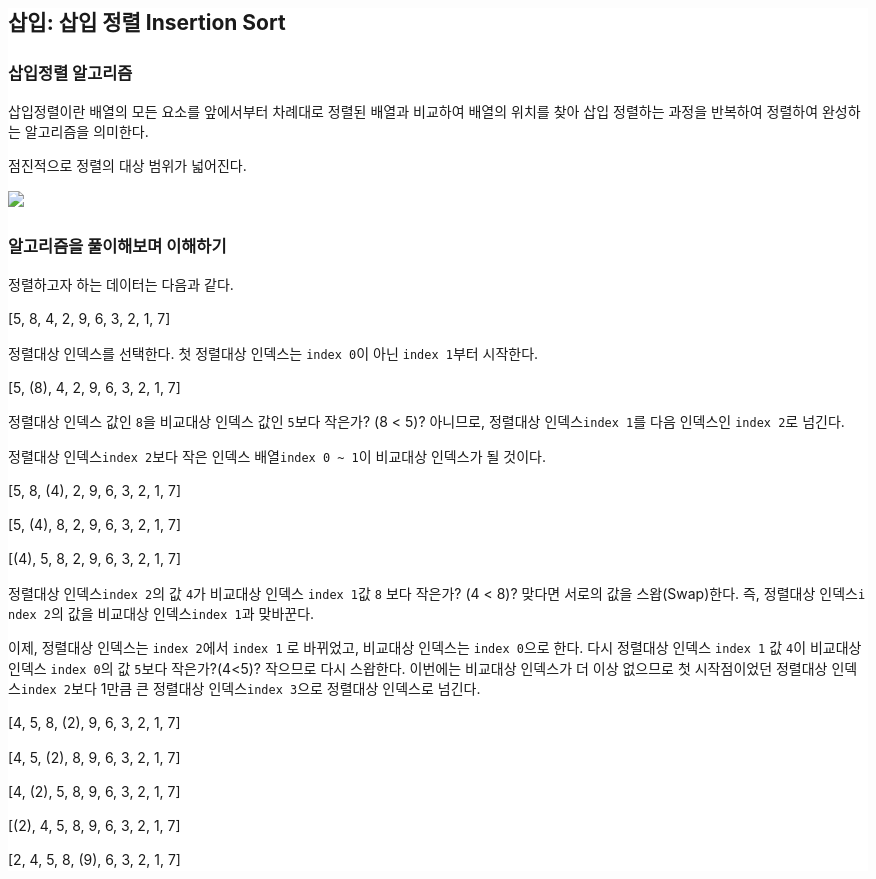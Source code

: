 

## 삽입: 삽입 정렬 Insertion Sort

### 삽입정렬 알고리즘

삽입정렬이란 배열의 모든 요소를 앞에서부터 차례대로 정렬된 배열과 비교하여 배열의 위치를 찾아 삽입 정렬하는 과정을 반복하여 정렬하여 완성하는 알고리즘을 의미한다.

점진적으로 정렬의 대상 범위가 넓어진다.

![](\Algorithm\Algorithm.asset\Insertion_sort.gif)



### 알고리즘을 풀이해보며 이해하기

정렬하고자 하는 데이터는 다음과 같다.

[5, 8, 4, 2, 9, 6, 3, 2, 1, 7]



정렬대상 인덱스를 선택한다.
첫 정렬대상 인덱스는 `index 0`이 아닌 `index 1`부터 시작한다.

[5, (8), 4, 2, 9, 6, 3, 2, 1, 7] 

정렬대상 인덱스 값인 `8`을 비교대상 인덱스 값인 `5`보다 작은가? (8 < 5)?
아니므로, 정렬대상 인덱스`index 1`를 다음 인덱스인 `index 2`로 넘긴다.



정렬대상 인덱스`index 2`보다 작은 인덱스 배열`index 0 ~ 1`이  비교대상 인덱스가 될 것이다.

[5, 8, (4), 2, 9, 6, 3, 2, 1, 7]

[5, (4), 8, 2, 9, 6, 3, 2, 1, 7]

[(4), 5, 8, 2, 9, 6, 3, 2, 1, 7]

정렬대상 인덱스`index 2`의 값 `4`가 비교대상 인덱스 `index 1`값 `8` 보다 작은가? (4 < 8)?
맞다면 서로의 값을 스왑(Swap)한다. 즉, 정렬대상 인덱스`index 2`의 값을 비교대상 인덱스`index 1`과 맞바꾼다. 

이제, 정렬대상 인덱스는 `index 2`에서 `index 1` 로 바뀌었고, 비교대상 인덱스는 `index 0`으로 한다. 
다시 정렬대상 인덱스 `index 1` 값 `4`이 비교대상 인덱스 `index 0`의 값 `5`보다 작은가?(4<5)?
작으므로 다시 스왑한다.
이번에는 비교대상 인덱스가 더 이상 없으므로 첫 시작점이었던 정렬대상 인덱스`index 2`보다 1만큼 큰 정렬대상 인덱스`index 3`으로 정렬대상 인덱스로 넘긴다.



[4, 5, 8, (2), 9, 6, 3, 2, 1, 7]

[4, 5, (2), 8, 9, 6, 3, 2, 1, 7]

[4, (2), 5, 8, 9, 6, 3, 2, 1, 7]

[(2), 4, 5, 8, 9, 6, 3, 2, 1, 7]



[2, 4, 5, 8, (9), 6, 3, 2, 1, 7]


